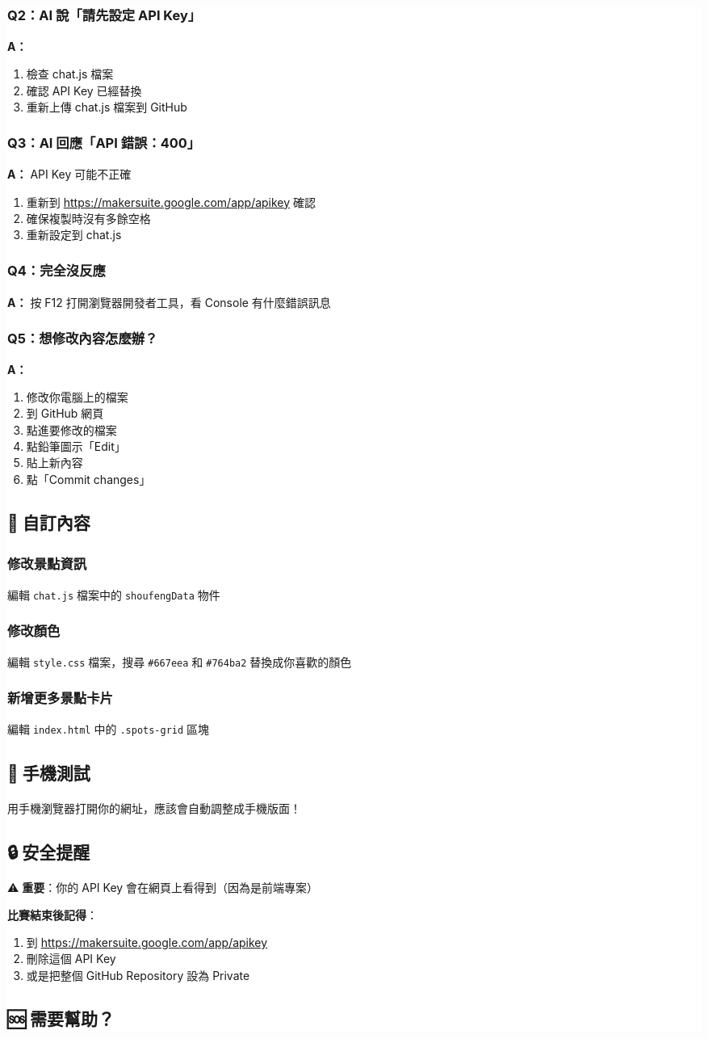 ### Q2：AI 說「請先設定 API Key」
**A：** 
1. 檢查 chat.js 檔案
2. 確認 API Key 已經替換
3. 重新上傳 chat.js 檔案到 GitHub

### Q3：AI 回應「API 錯誤：400」
**A：** API Key 可能不正確
1. 重新到 https://makersuite.google.com/app/apikey 確認
2. 確保複製時沒有多餘空格
3. 重新設定到 chat.js

### Q4：完全沒反應
**A：** 按 F12 打開瀏覽器開發者工具，看 Console 有什麼錯誤訊息

### Q5：想修改內容怎麼辦？
**A：** 
1. 修改你電腦上的檔案
2. 到 GitHub 網頁
3. 點進要修改的檔案
4. 點鉛筆圖示「Edit」
5. 貼上新內容
6. 點「Commit changes」

## 🎯 自訂內容

### 修改景點資訊
編輯 `chat.js` 檔案中的 `shoufengData` 物件

### 修改顏色
編輯 `style.css` 檔案，搜尋 `#667eea` 和 `#764ba2` 替換成你喜歡的顏色

### 新增更多景點卡片
編輯 `index.html` 中的 `.spots-grid` 區塊

## 📱 手機測試

用手機瀏覽器打開你的網址，應該會自動調整成手機版面！

## 🔒 安全提醒

⚠️ **重要**：你的 API Key 會在網頁上看得到（因為是前端專案）

**比賽結束後記得**：
1. 到 https://makersuite.google.com/app/apikey
2. 刪除這個 API Key
3. 或是把整個 GitHub Repository 設為 Private

## 🆘 需要幫助？
